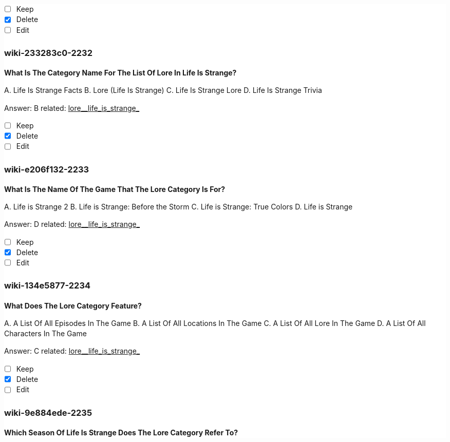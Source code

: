 - [ ] Keep
- [x] Delete
- [ ] Edit

### wiki-233283c0-2232

**What Is The Category Name For The List Of Lore In Life Is Strange?**

A. Life Is Strange Facts
B. Lore (Life Is Strange)
C. Life Is Strange Lore
D. Life Is Strange Trivia

Answer: B
related: [lore__life_is_strange_](../wiki-pages-chunks/lore__life_is_strange_.txt)

- [ ] Keep
- [x] Delete
- [ ] Edit

### wiki-e206f132-2233

**What Is The Name Of The Game That The Lore Category Is For?**

A. Life is Strange 2
B. Life is Strange: Before the Storm
C. Life is Strange: True Colors
D. Life is Strange

Answer: D
related: [lore__life_is_strange_](../wiki-pages-chunks/lore__life_is_strange_.txt)

- [ ] Keep
- [x] Delete
- [ ] Edit

### wiki-134e5877-2234

**What Does The Lore Category Feature?**

A. A List Of All Episodes In The Game
B. A List Of All Locations In The Game
C. A List Of All Lore In The Game
D. A List Of All Characters In The Game

Answer: C
related: [lore__life_is_strange_](../wiki-pages-chunks/lore__life_is_strange_.txt)

- [ ] Keep
- [x] Delete
- [ ] Edit

### wiki-9e884ede-2235

**Which Season Of Life Is Strange Does The Lore Category Refer To?**
